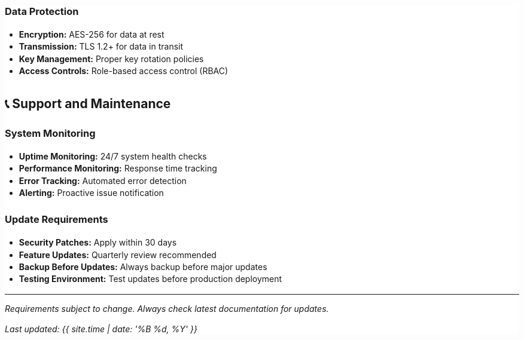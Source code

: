 ### Data Protection

- **Encryption:** AES-256 for data at rest
- **Transmission:** TLS 1.2+ for data in transit
- **Key Management:** Proper key rotation policies
- **Access Controls:** Role-based access control (RBAC)

## 📞 Support and Maintenance

### System Monitoring

- **Uptime Monitoring:** 24/7 system health checks
- **Performance Monitoring:** Response time tracking
- **Error Tracking:** Automated error detection
- **Alerting:** Proactive issue notification

### Update Requirements

- **Security Patches:** Apply within 30 days
- **Feature Updates:** Quarterly review recommended
- **Backup Before Updates:** Always backup before major updates
- **Testing Environment:** Test updates before production deployment

---
*Requirements subject to change. Always check latest documentation for updates.*

*Last updated: {{ site.time | date: '%B %d, %Y' }}*